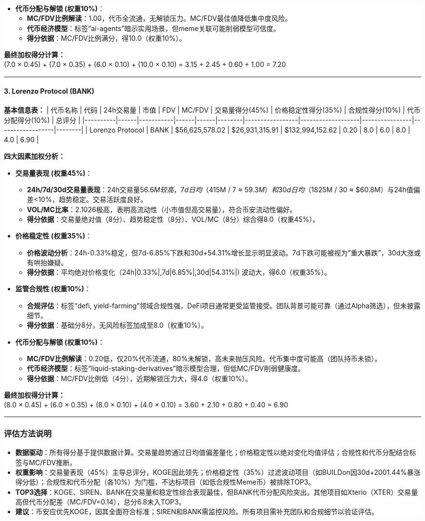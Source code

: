 - **代币分配与解锁 (权重10%)**：
  - **MC/FDV比例解读**：1.00，代币全流通，无解锁压力。MC/FDV最佳值降低集中度风险。
  - **代币经济模型**：标签“ai-agents”暗示实用场景，但meme关联可能削弱模型可信度。
  - **得分依据**：MC/FDV比例满分，得10.0（权重10%）。

**最终加权得分计算：**  
(7.0 × 0.45) + (7.0 × 0.35) + (6.0 × 0.10) + (10.0 × 0.10) = 3.15 + 2.45 + 0.60 + 1.00 = 7.20

---

#### 3. Lorenzo Protocol (BANK)
**基本信息表：**
| 代币名称 | 代码 | 24h交易量 | 市值 | FDV | MC/FDV | 交易量得分(45%) | 价格稳定性得分(35%) | 合规性得分(10%) | 代币分配得分(10%) | 总评分 |
|----------|------|-----------|------|------|--------|-----------------|-------------------|----------------|------------------|--------|
| Lorenzo Protocol | BANK | $56,625,578.02 | $26,931,315.91 | $132,994,152.62 | 0.20 | 8.0 | 6.0 | 8.0 | 4.0 | 6.90 |

**四大因素加权分析：**
- **交易量表现 (权重45%)**：
  - **24h/7d/30d交易量表现**：24h交易量$56.6M较高，7d日均（$415M / 7 ≈ $59.3M）和30d日均（$1825M / 30 ≈ $60.8M）与24h值偏差<10%，趋势稳定。交易活跃度良好。
  - **VOL/MC比率**：2.1026极高，表明高流动性（小市值但高交易量），符合币安流动性偏好。
  - **得分依据**：交易量绝对值（8分）、趋势稳定性（8分）、VOL/MC（8分）综合得8.0（权重45%）。

- **价格稳定性 (权重35%)**：
  - **价格波动分析**：24h-0.33%稳定，但7d-6.85%下跌和30d+54.31%增长显示明显波动。7d下跌可能被视为“重大暴跌”，30d大涨或有哄抬嫌疑。
  - **得分依据**：平均绝对价格变化（24h|0.33%|,7d|6.85%|,30d|54.31%|) 波动大，得6.0（权重35%）。

- **监管合规性 (权重10%)**：
  - **合规评估**：标签“defi, yield-farming”领域合规性强，DeFi项目通常更受监管接受。团队背景可能可靠（通过Alpha筛选），但未披露细节。
  - **得分依据**：基础分8分，无风险标签加成至8.0（权重10%）。

- **代币分配与解锁 (权重10%)**：
  - **MC/FDV比例解读**：0.20低，仅20%代币流通，80%未解锁，高未来抛压风险。代币集中度可能高（团队持币未锁）。
  - **代币经济模型**：标签“liquid-staking-derivatives”暗示模型合理，但低MC/FDV削弱健康度。
  - **得分依据**：MC/FDV比例低（4分），近期解锁压力大，得4.0（权重10%）。

**最终加权得分计算：**  
(8.0 × 0.45) + (6.0 × 0.35) + (8.0 × 0.10) + (4.0 × 0.10) = 3.60 + 2.10 + 0.80 + 0.40 = 6.90

---

### 评估方法说明
- **数据驱动**：所有得分基于提供数据计算。交易量趋势通过日均值偏差量化；价格稳定性以绝对变化均值评估；合规性和代币分配结合标签与MC/FDV推断。
- **权重影响**：交易量表现（45%）主导总评分，KOGE因此领先；价格稳定性（35%）过滤波动项目（如BUILDon因30d+2001.44%暴涨得分低）；合规性和代币分配（各10%）为门槛，不达标项目（如低合规性Meme币）被排除TOP3。
- **TOP3选择**：KOGE、SIREN、BANK在交易量和稳定性综合表现最佳，但BANK代币分配风险突出。其他项目如Xterio（XTER）交易量高但代币分配差（MC/FDV=0.14），总分6.8未入TOP3。
- **建议**：币安应优先KOGE，因其全面符合标准；SIREN和BANK需监控风险。所有项目需补充团队和合规细节以验证评估。
